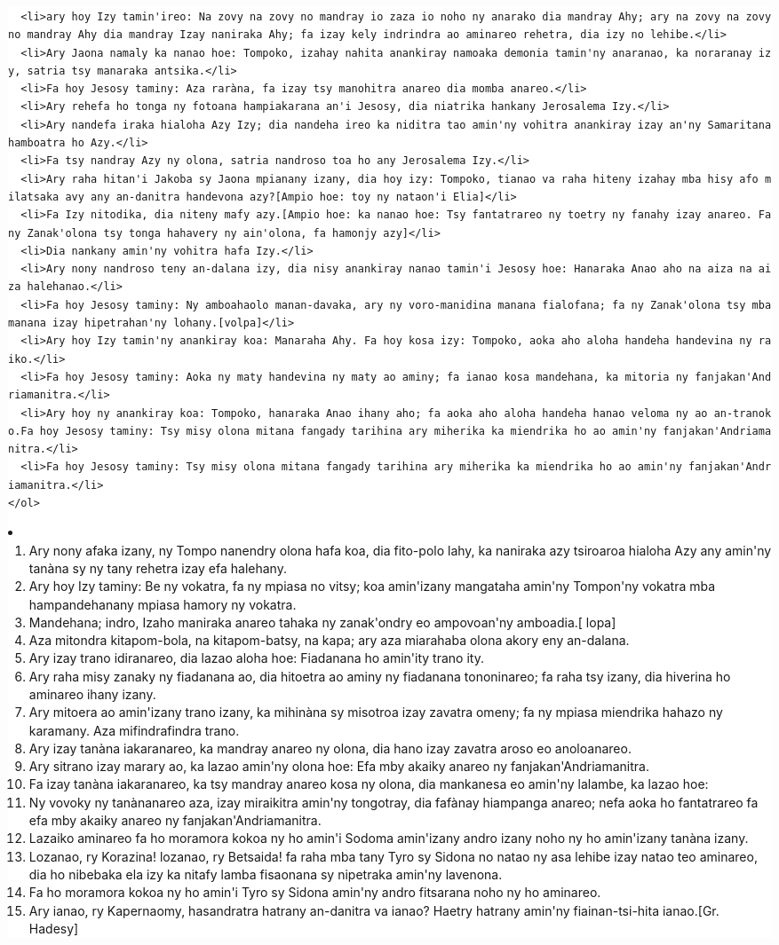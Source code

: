       <li>ary hoy Izy tamin'ireo: Na zovy na zovy no mandray io zaza io noho ny anarako dia mandray Ahy; ary na zovy na zovy no mandray Ahy dia mandray Izay naniraka Ahy; fa izay kely indrindra ao aminareo rehetra, dia izy no lehibe.</li>
      <li>Ary Jaona namaly ka nanao hoe: Tompoko, izahay nahita anankiray namoaka demonia tamin'ny anaranao, ka noraranay izy, satria tsy manaraka antsika.</li>
      <li>Fa hoy Jesosy taminy: Aza raràna, fa izay tsy manohitra anareo dia momba anareo.</li>
      <li>Ary rehefa ho tonga ny fotoana hampiakarana an'i Jesosy, dia niatrika hankany Jerosalema Izy.</li>
      <li>Ary nandefa iraka hialoha Azy Izy; dia nandeha ireo ka niditra tao amin'ny vohitra anankiray izay an'ny Samaritana hamboatra ho Azy.</li>
      <li>Fa tsy nandray Azy ny olona, satria nandroso toa ho any Jerosalema Izy.</li>
      <li>Ary raha hitan'i Jakoba sy Jaona mpianany izany, dia hoy izy: Tompoko, tianao va raha hiteny izahay mba hisy afo milatsaka avy any an-danitra handevona azy?[Ampio hoe: toy ny nataon'i Elia]</li>
      <li>Fa Izy nitodika, dia niteny mafy azy.[Ampio hoe: ka nanao hoe: Tsy fantatrareo ny toetry ny fanahy izay anareo. Fa ny Zanak'olona tsy tonga hahavery ny ain'olona, fa hamonjy azy]</li>
      <li>Dia nankany amin'ny vohitra hafa Izy.</li>
      <li>Ary nony nandroso teny an-dalana izy, dia nisy anankiray nanao tamin'i Jesosy hoe: Hanaraka Anao aho na aiza na aiza halehanao.</li>
      <li>Fa hoy Jesosy taminy: Ny amboahaolo manan-davaka, ary ny voro-manidina manana fialofana; fa ny Zanak'olona tsy mba manana izay hipetrahan'ny lohany.[volpa]</li>
      <li>Ary hoy Izy tamin'ny anankiray koa: Manaraha Ahy. Fa hoy kosa izy: Tompoko, aoka aho aloha handeha handevina ny raiko.</li>
      <li>Fa hoy Jesosy taminy: Aoka ny maty handevina ny maty ao aminy; fa ianao kosa mandehana, ka mitoria ny fanjakan'Andriamanitra.</li>
      <li>Ary hoy ny anankiray koa: Tompoko, hanaraka Anao ihany aho; fa aoka aho aloha handeha hanao veloma ny ao an-tranoko.Fa hoy Jesosy taminy: Tsy misy olona mitana fangady tarihina ary miherika ka miendrika ho ao amin'ny fanjakan'Andriamanitra.</li>
      <li>Fa hoy Jesosy taminy: Tsy misy olona mitana fangady tarihina ary miherika ka miendrika ho ao amin'ny fanjakan'Andriamanitra.</li>
    </ol>
  </li>
  <li>
    <ol>
      <li>Ary nony afaka izany, ny Tompo nanendry olona hafa koa, dia fito-polo lahy, ka naniraka azy tsiroaroa hialoha Azy any amin'ny tanàna sy ny tany rehetra izay efa halehany.</li>
      <li>Ary hoy Izy taminy: Be ny vokatra, fa ny mpiasa no vitsy; koa amin'izany mangataha amin'ny Tompon'ny vokatra mba hampandehanany mpiasa hamory ny vokatra.</li>
      <li>Mandehana; indro, Izaho maniraka anareo tahaka ny zanak'ondry eo ampovoan'ny amboadia.[ lopa]</li>
      <li>Aza mitondra kitapom-bola, na kitapom-batsy, na kapa; ary aza miarahaba olona akory eny an-dalana.</li>
      <li>Ary izay trano idiranareo, dia lazao aloha hoe: Fiadanana ho amin'ity trano ity.</li>
      <li>Ary raha misy zanaky ny fiadanana ao, dia hitoetra ao aminy ny fiadanana tononinareo; fa raha tsy izany, dia hiverina ho aminareo ihany izany.</li>
      <li>Ary mitoera ao amin'izany trano izany, ka mihinàna sy misotroa izay zavatra omeny; fa ny mpiasa miendrika hahazo ny karamany. Aza mifindrafindra trano.</li>
      <li>Ary izay tanàna iakaranareo, ka mandray anareo ny olona, dia hano izay zavatra aroso eo anoloanareo.</li>
      <li>Ary sitrano izay marary ao, ka lazao amin'ny olona hoe: Efa mby akaiky anareo ny fanjakan'Andriamanitra.</li>
      <li>Fa izay tanàna iakaranareo, ka tsy mandray anareo kosa ny olona, dia mankanesa eo amin'ny lalambe, ka lazao hoe:</li>
      <li>Ny vovoky ny tanànanareo aza, izay miraikitra amin'ny tongotray, dia fafànay hiampanga anareo; nefa aoka ho fantatrareo fa efa mby akaiky anareo ny fanjakan'Andriamanitra.</li>
      <li>Lazaiko aminareo fa ho moramora kokoa ny ho amin'i Sodoma amin'izany andro izany noho ny ho amin'izany tanàna izany.</li>
      <li>Lozanao, ry Korazina! lozanao, ry Betsaida! fa raha mba tany Tyro sy Sidona no natao ny asa lehibe izay natao teo aminareo, dia ho nibebaka ela izy ka nitafy lamba fisaonana sy nipetraka amin'ny lavenona.</li>
      <li>Fa ho moramora kokoa ny ho amin'i Tyro sy Sidona amin'ny andro fitsarana noho ny ho aminareo.</li>
      <li>Ary ianao, ry Kapernaomy, hasandratra hatrany an-danitra va ianao? Haetry hatrany amin'ny fiainan-tsi-hita ianao.[Gr. Hadesy]</li>